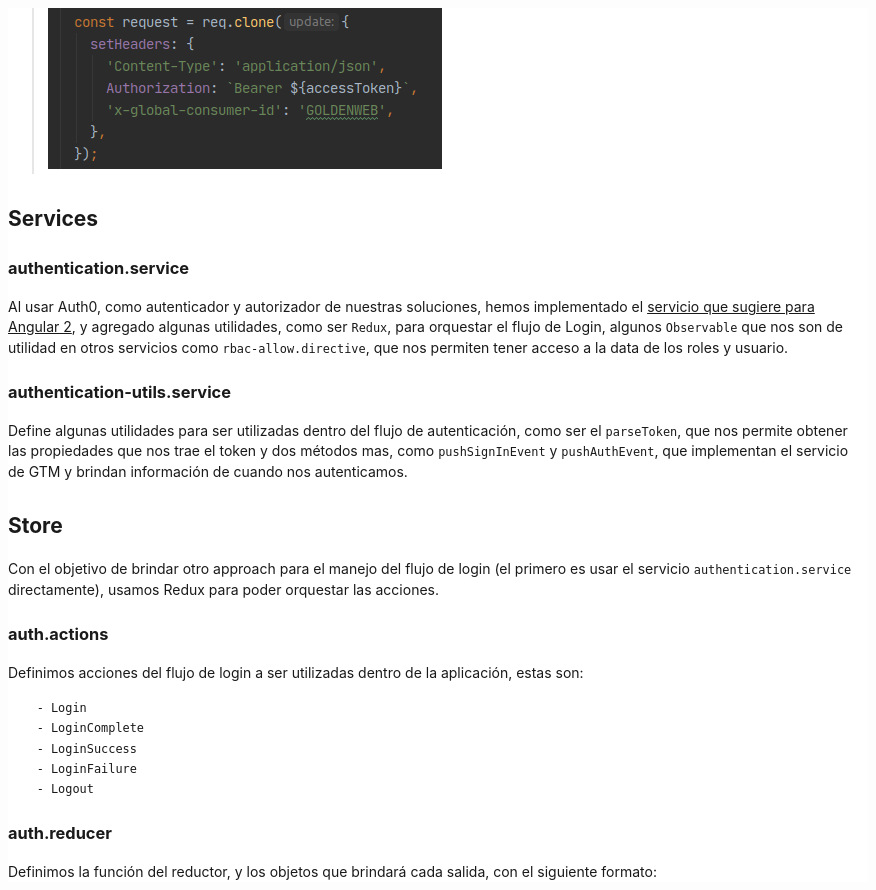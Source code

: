 > ![example](./auth/example-interceptor.png)

## Services
### authentication.service
Al usar Auth0, como autenticador y autorizador de nuestras soluciones, hemos implementado el [servicio que sugiere para Angular 2](https://auth0.com/docs/quickstart/spa/angular2), y agregado algunas utilidades, como ser `Redux`, para orquestar el flujo de Login, algunos `Observable` que nos son de utilidad en otros servicios como `rbac-allow.directive`, que nos permiten tener acceso a la data de los roles y usuario.

### authentication-utils.service
Define algunas utilidades para ser utilizadas dentro del flujo de autenticación, como ser el `parseToken`, que nos permite obtener las propiedades que nos trae el token y dos métodos mas, como `pushSignInEvent` y `pushAuthEvent`, que implementan el servicio de GTM y brindan información de cuando nos autenticamos.

## Store
Con el objetivo de brindar otro approach para el manejo del flujo de login (el primero es usar el servicio `authentication.service` directamente), usamos Redux para poder orquestar las acciones. 
### auth.actions
Definimos acciones del flujo de login a ser utilizadas dentro de la aplicación, estas son:
```
    - Login
    - LoginComplete
    - LoginSuccess
    - LoginFailure
    - Logout
```
### auth.reducer
Definimos la función del reductor, y los objetos que brindará cada salida, con el siguiente formato:

